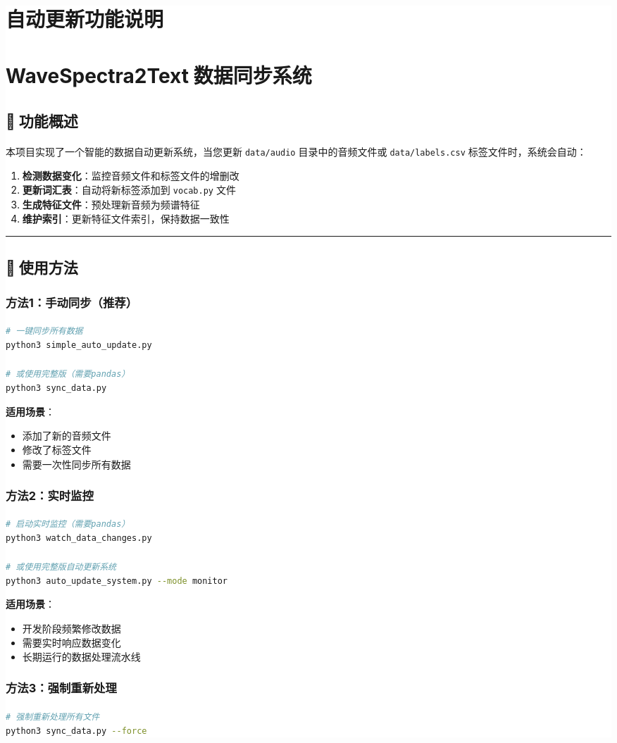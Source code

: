 # 自动更新功能说明
# WaveSpectra2Text 数据同步系统

## 🎯 功能概述

本项目实现了一个智能的数据自动更新系统，当您更新 `data/audio` 目录中的音频文件或 `data/labels.csv` 标签文件时，系统会自动：

1. **检测数据变化**：监控音频文件和标签文件的增删改
2. **更新词汇表**：自动将新标签添加到 `vocab.py` 文件
3. **生成特征文件**：预处理新音频为频谱特征
4. **维护索引**：更新特征文件索引，保持数据一致性

---

## 🔧 使用方法

### 方法1：手动同步（推荐）

```bash
# 一键同步所有数据
python3 simple_auto_update.py

# 或使用完整版（需要pandas）
python3 sync_data.py
```

**适用场景**：
- 添加了新的音频文件
- 修改了标签文件
- 需要一次性同步所有数据

### 方法2：实时监控

```bash
# 启动实时监控（需要pandas）
python3 watch_data_changes.py

# 或使用完整版自动更新系统
python3 auto_update_system.py --mode monitor
```

**适用场景**：
- 开发阶段频繁修改数据
- 需要实时响应数据变化
- 长期运行的数据处理流水线

### 方法3：强制重新处理

```bash
# 强制重新处理所有文件
python3 sync_data.py --force
```
